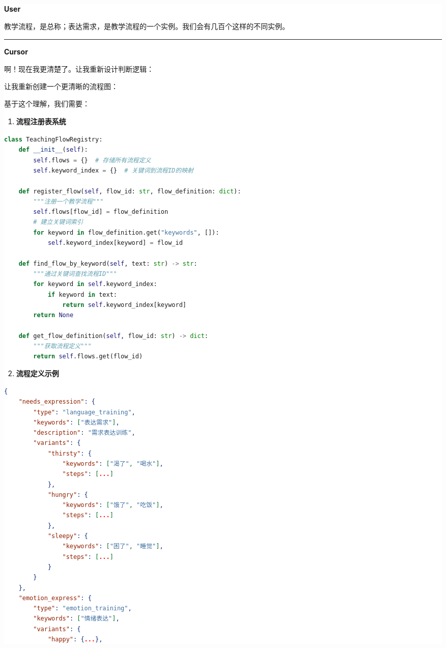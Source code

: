 
**User**

教学流程，是总称；表达需求，是教学流程的一个实例。我们会有几百个这样的不同实例。

---

**Cursor**

啊！现在我更清楚了。让我重新设计判断逻辑：

让我重新创建一个更清晰的流程图：

基于这个理解，我们需要：

1. **流程注册表系统**
```python
class TeachingFlowRegistry:
    def __init__(self):
        self.flows = {}  # 存储所有流程定义
        self.keyword_index = {}  # 关键词到流程ID的映射

    def register_flow(self, flow_id: str, flow_definition: dict):
        """注册一个教学流程"""
        self.flows[flow_id] = flow_definition
        # 建立关键词索引
        for keyword in flow_definition.get("keywords", []):
            self.keyword_index[keyword] = flow_id

    def find_flow_by_keyword(self, text: str) -> str:
        """通过关键词查找流程ID"""
        for keyword in self.keyword_index:
            if keyword in text:
                return self.keyword_index[keyword]
        return None

    def get_flow_definition(self, flow_id: str) -> dict:
        """获取流程定义"""
        return self.flows.get(flow_id)
```

2. **流程定义示例**
```json
{
    "needs_expression": {
        "type": "language_training",
        "keywords": ["表达需求"],
        "description": "需求表达训练",
        "variants": {
            "thirsty": {
                "keywords": ["渴了", "喝水"],
                "steps": [...]
            },
            "hungry": {
                "keywords": ["饿了", "吃饭"],
                "steps": [...]
            },
            "sleepy": {
                "keywords": ["困了", "睡觉"],
                "steps": [...]
            }
        }
    },
    "emotion_express": {
        "type": "emotion_training",
        "keywords": ["情绪表达"],
        "variants": {
            "happy": {...},
```